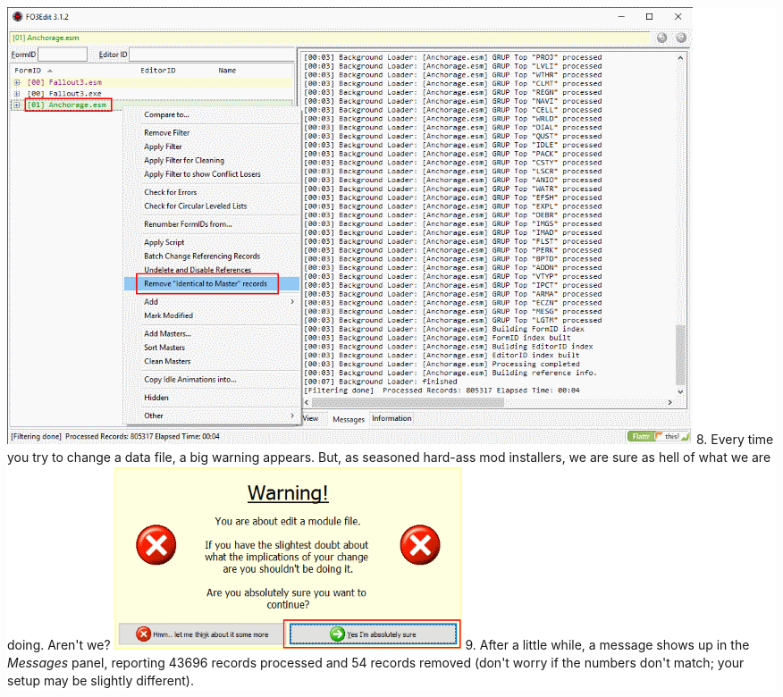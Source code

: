 ![FO3Edit remove ITM records](Images/FO3Edit%20remove%20ITM%20records.png)
8. Every time you try to change a data file, a big warning appears. But, as seasoned hard-ass mod installers, we are sure as hell of what we are doing. Aren't we?
![FO3Edit warning](Images/FO3Edit%20warning.png)
9. After a little while, a message shows up in the _Messages_ panel, reporting 43696 records processed and 54 records removed (don't worry if the numbers don't match; your setup may be slightly different).
